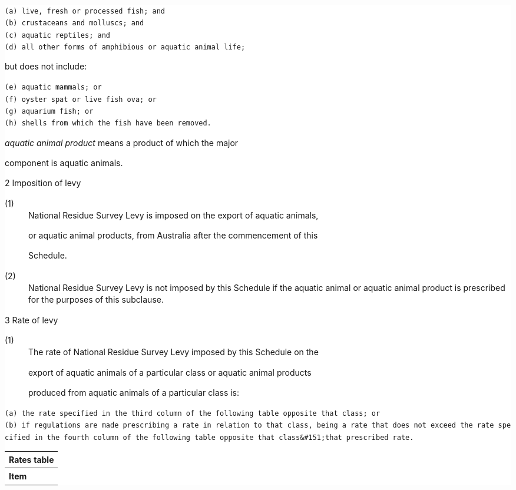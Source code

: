  </dl></dl>

	(a)	live, fresh or processed fish; and
 	(b)	crustaceans and molluscs; and
 	(c)	aquatic reptiles; and
 	(d)	all other forms of amphibious or aquatic animal life;

but does not include:

	(e)	aquatic mammals; or
 	(f)	oyster spat or live fish ova; or
 	(g)	aquarium fish; or
 	(h)	shells from which the fish have been removed.

<def><dl compact=""><dl compact="">

_aquatic animal product_ means a product of which the major

component is aquatic animals.

 </dl></dl>

2  Imposition of levy

<dl compact=""><dl compact="">

<dt>(1)</dt><dd>National Residue Survey Levy is imposed on the export of aquatic animals,

or aquatic animal products, from Australia after the commencement of this

Schedule.</dd> <dt>(2)</dt><dd>National Residue Survey Levy is not imposed by this Schedule if the aquatic animal or aquatic animal product is prescribed for the purposes of this subclause. </dd> </dl></dl>

3  Rate of levy

<dl compact=""><dl compact="">

<dt>(1)</dt><dd>The rate of National Residue Survey Levy imposed by this Schedule on the

export of aquatic animals of a particular class or aquatic animal products

produced from aquatic animals of a particular class is:

</dd> </dl></dl>

	(a)	the rate specified in the third column of the following table opposite that class; or
 	(b)	if regulations are made prescribing a rate in relation to that class, being a rate that does not exceed the rate specified in the fourth column of the following table opposite that class&#151;that prescribed rate.

<table><tr align="left">
  <th colspan="1" align="left">
    <div>Rates table</div>

  </th>
</tr>
<tr align="left">
  <th colspan="1" align="left">
    <div>
Item</div>
